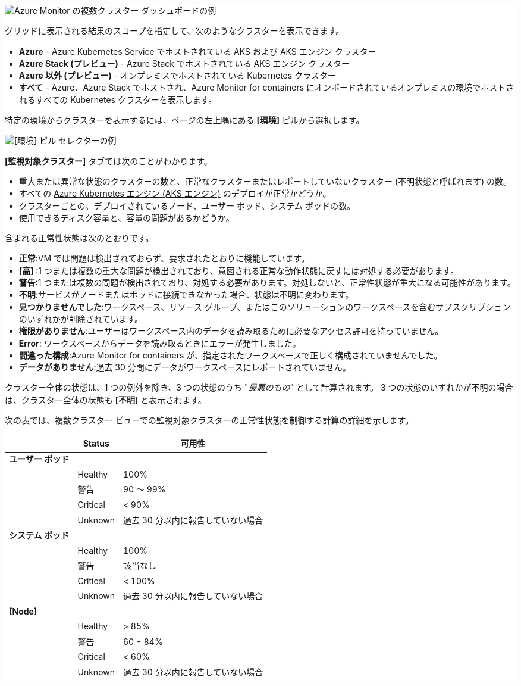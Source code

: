 ![Azure Monitor の複数クラスター ダッシュボードの例](./media/container-insights-analyze/azmon-containers-multiview.png)

グリッドに表示される結果のスコープを指定して、次のようなクラスターを表示できます。

* **Azure** - Azure Kubernetes Service でホストされている AKS および AKS エンジン クラスター
* **Azure Stack (プレビュー)** - Azure Stack でホストされている AKS エンジン クラスター
* **Azure 以外 (プレビュー)** - オンプレミスでホストされている Kubernetes クラスター
* **すべて** - Azure、Azure Stack でホストされ、Azure Monitor for containers にオンボードされているオンプレミスの環境でホストされるすべての Kubernetes クラスターを表示します。

特定の環境からクラスターを表示するには、ページの左上隅にある **[環境]** ピルから選択します。

![[環境] ピル セレクターの例](./media/container-insights-analyze/clusters-multiview-environment-pill.png)

**[監視対象クラスター]** タブでは次のことがわかります。

- 重大または異常な状態のクラスターの数と、正常なクラスターまたはレポートしていないクラスター (不明状態と呼ばれます) の数。
- すべての [Azure Kubernetes エンジン (AKS エンジン)](https://github.com/Azure/aks-engine) のデプロイが正常かどうか。
- クラスターごとの、デプロイされているノード、ユーザー ポッド、システム ポッドの数。
- 使用できるディスク容量と、容量の問題があるかどうか。

含まれる正常性状態は次のとおりです。 

* **正常**:VM では問題は検出されておらず、要求されたとおりに機能しています。 
* **[高]** :1 つまたは複数の重大な問題が検出されており、意図される正常な動作状態に戻すには対処する必要があります。
* **警告**:1 つまたは複数の問題が検出されており、対処する必要があります。対処しないと、正常性状態が重大になる可能性があります。
* **不明**:サービスがノードまたはポッドに接続できなかった場合、状態は不明に変わります。
* **見つかりませんでした**:ワークスペース、リソース グループ、またはこのソリューションのワークスペースを含むサブスクリプションのいずれかが削除されています。
* **権限がありません**:ユーザーはワークスペース内のデータを読み取るために必要なアクセス許可を持っていません。
* **Error**: ワークスペースからデータを読み取るときにエラーが発生しました。
* **間違った構成**:Azure Monitor for containers が、指定されたワークスペースで正しく構成されていませんでした。
* **データがありません**:過去 30 分間にデータがワークスペースにレポートされていません。

クラスター全体の状態は、1 つの例外を除き、3 つの状態のうち "*最悪のもの*" として計算されます。 3 つの状態のいずれかが不明の場合は、クラスター全体の状態も **[不明]** と表示されます。 

次の表では、複数クラスター ビューでの監視対象クラスターの正常性状態を制御する計算の詳細を示します。

| |Status |可用性 |  
|-------|-------|-----------------|  
|**ユーザー ポッド**| | |  
| |Healthy |100% |  
| |警告 |90 ～ 99% |  
| |Critical |< 90% |  
| |Unknown |過去 30 分以内に報告していない場合 |  
|**システム ポッド**| | |  
| |Healthy |100% |
| |警告 |該当なし |
| |Critical |< 100% |
| |Unknown |過去 30 分以内に報告していない場合 |
|**[Node]** | | |
| |Healthy |> 85% |
| |警告 |60 - 84% |
| |Critical |< 60% |
| |Unknown |過去 30 分以内に報告していない場合 |
